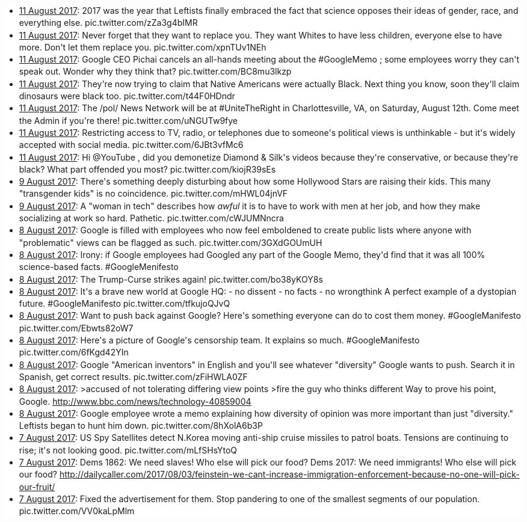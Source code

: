 * [11 August 2017](https://web.archive.org/web/20170812001234/https://twitter.com/polNewsForever/status/896065750745530368): 2017 was the year that Leftists finally embraced the fact that science opposes their ideas of gender, race, and everything else. pic.twitter.com/zZa3g4bIMR 
* [11 August 2017](https://web.archive.org/web/20170813135737/https://twitter.com/polNewsForever/status/896058040511627265): Never forget that they want to replace you. They want Whites to have less children, everyone else to have more.  Don't let them replace you. pic.twitter.com/xpnTUv1NEh 
* [11 August 2017](https://web.archive.org/web/20170812001314/https://twitter.com/polNewsForever/status/896047762348941315): Google CEO Pichai cancels an all-hands meeting about the  #GoogleMemo ; some employees worry they can't speak out. Wonder why they think that? pic.twitter.com/BC8mu3lkzp 
* [11 August 2017](https://web.archive.org/web/20170812002119/https://twitter.com/polNewsForever/status/896037384885870593): They're now trying to claim that Native Americans were actually Black.  Next thing you know, soon they'll claim dinosaurs were black too. pic.twitter.com/t44F0HDndr 
* [11 August 2017](https://web.archive.org/web/20170813134813/https://twitter.com/polNewsForever/status/895879632506966016): The /pol/ News Network will be at  #UniteTheRight  in Charlottesville, VA, on Saturday, August 12th.  Come meet the Admin if you're there! pic.twitter.com/uNGUTw9fye 
* [11 August 2017](https://web.archive.org/web/20170812002215/https://twitter.com/polNewsForever/status/895811274138767361): Restricting access to TV, radio, or telephones due to someone's political views is unthinkable - but it's widely accepted with social media. pic.twitter.com/6JBt3vfMc6 
* [11 August 2017](https://web.archive.org/web/20170811035633/https://twitter.com/polNewsForever/status/895804812255612928): Hi  @YouTube , did you demonetize Diamond & Silk's videos because they're conservative, or because they're black? What part offended you most? pic.twitter.com/kiojR39sEs 
* [ 9 August 2017](https://web.archive.org/web/20170809111445/https://twitter.com/polNewsForever/status/895094358634090496): There's something deeply disturbing about how some Hollywood Stars are raising their kids. This many "transgender kids" is no coincidence. pic.twitter.com/mHWL04jnVF 
* [ 9 August 2017](https://web.archive.org/web/20170809143526/https://twitter.com/polNewsForever/status/895084080215326721): A "woman in tech" describes how *awful* it is to have to work with men at her job, and how they make socializing at work so hard. Pathetic. pic.twitter.com/cWJUMNncra 
* [ 8 August 2017](https://web.archive.org/web/20170809143737/https://twitter.com/polNewsForever/status/895006066316115968): Google is filled with employees who now feel emboldened to create public lists where anyone with "problematic" views can be flagged as such. pic.twitter.com/3GXdGOUmUH 
* [ 8 August 2017](https://web.archive.org/web/20170808045746/https://twitter.com/polNewsForever/status/894784431248072704): Irony: if Google employees had Googled any part of the Google Memo, they'd find that it was all 100% science-based facts.  #GoogleMenifesto 
* [ 8 August 2017](https://web.archive.org/web/20170808071108/https://twitter.com/polNewsForever/status/894781601959350272): The Trump-Curse strikes again! pic.twitter.com/bo38yKOY8s 
* [ 8 August 2017](https://web.archive.org/web/20170808095856/https://twitter.com/polNewsForever/status/894774255132360705): It's a brave new world at Google HQ: - no dissent - no facts - no wrongthink  A perfect example of a dystopian future.   #GoogleManifesto  pic.twitter.com/tfkujoQJvQ 
* [ 8 August 2017](https://web.archive.org/web/20170808074327/https://twitter.com/polNewsForever/status/894769565325860867): Want to push back against Google? Here's something everyone can do to cost them money.  #GoogleManifesto  pic.twitter.com/Ebwts82oW7 
* [ 8 August 2017](https://web.archive.org/web/20170808040304/https://twitter.com/polNewsForever/status/894767444497022977): Here's a picture of Google's censorship team. It explains so much.  #GoogleManifesto  pic.twitter.com/6fKgd42YIn 
* [ 8 August 2017](https://web.archive.org/web/20170808040604/https://twitter.com/polNewsForever/status/894762704149151744): Google "American inventors" in English and you'll see whatever "diversity" Google wants to push.  Search it in Spanish, get correct results. pic.twitter.com/zFiHWLA0ZF 
* [ 8 August 2017](https://web.archive.org/web/20170808054133/https://twitter.com/polNewsForever/status/894758002674221057): >accused of not tolerating differing view points >fire the guy who thinks different  Way to prove his point, Google. http://www.bbc.com/news/technology-40859004 
* [ 8 August 2017](https://web.archive.org/web/20170808020603/https://twitter.com/polNewsForever/status/894741252977119232): Google employee wrote a memo explaining how diversity of opinion was more important than just "diversity."  Leftists began to hunt him down. pic.twitter.com/8hXolA6b3P 
* [ 7 August 2017](https://web.archive.org/web/20170807212405/https://twitter.com/polNewsForever/status/894669209510326274): US Spy Satellites detect N.Korea moving anti-ship cruise missiles to patrol boats. Tensions are continuing to rise; it's not looking good. pic.twitter.com/mLfSHsYtoQ 
* [ 7 August 2017](https://web.archive.org/web/20170807230424/https://twitter.com/polNewsForever/status/894630234695364609): Dems 1862: We need slaves! Who else will pick our food?  Dems 2017: We need immigrants! Who else will pick our food? http://dailycaller.com/2017/08/03/feinstein-we-cant-increase-immigration-enforcement-because-no-one-will-pick-our-fruit/ 
* [ 7 August 2017](https://web.archive.org/web/20170807182935/https://twitter.com/polNewsForever/status/894625517793669121): Fixed the advertisement for them.  Stop pandering to one of the smallest segments of our population. pic.twitter.com/VV0kaLpMlm 